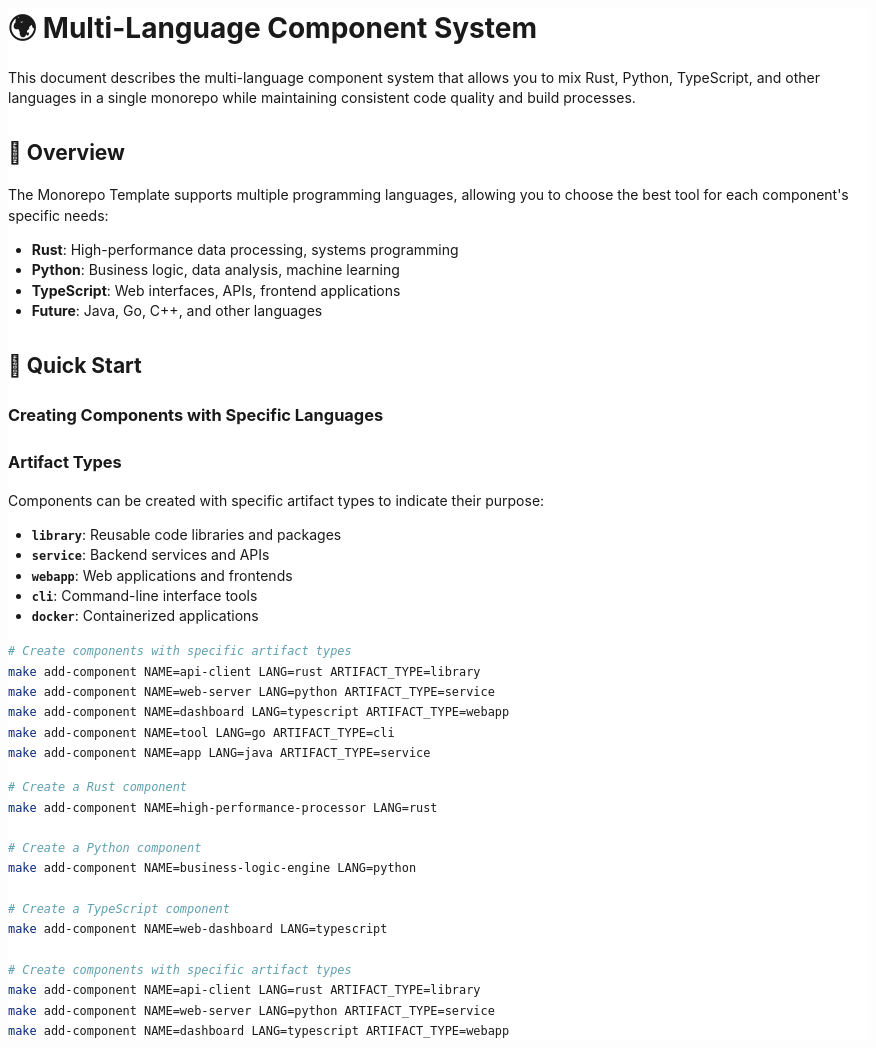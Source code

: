 # 🌍 Multi-Language Component System

This document describes the multi-language component system that allows you to mix Rust, Python, TypeScript, and other languages in a single monorepo while maintaining consistent code quality and build processes.

## 🎯 **Overview**

The Monorepo Template supports multiple programming languages, allowing you to choose the best tool for each component's specific needs:

- **Rust**: High-performance data processing, systems programming
- **Python**: Business logic, data analysis, machine learning
- **TypeScript**: Web interfaces, APIs, frontend applications
- **Future**: Java, Go, C++, and other languages

## 🚀 **Quick Start**

### **Creating Components with Specific Languages**

### **Artifact Types**

Components can be created with specific artifact types to indicate their purpose:

- **`library`**: Reusable code libraries and packages
- **`service`**: Backend services and APIs  
- **`webapp`**: Web applications and frontends
- **`cli`**: Command-line interface tools
- **`docker`**: Containerized applications

```bash
# Create components with specific artifact types
make add-component NAME=api-client LANG=rust ARTIFACT_TYPE=library
make add-component NAME=web-server LANG=python ARTIFACT_TYPE=service
make add-component NAME=dashboard LANG=typescript ARTIFACT_TYPE=webapp
make add-component NAME=tool LANG=go ARTIFACT_TYPE=cli
make add-component NAME=app LANG=java ARTIFACT_TYPE=service
```

```bash
# Create a Rust component
make add-component NAME=high-performance-processor LANG=rust

# Create a Python component
make add-component NAME=business-logic-engine LANG=python

# Create a TypeScript component
make add-component NAME=web-dashboard LANG=typescript

# Create components with specific artifact types
make add-component NAME=api-client LANG=rust ARTIFACT_TYPE=library
make add-component NAME=web-server LANG=python ARTIFACT_TYPE=service
make add-component NAME=dashboard LANG=typescript ARTIFACT_TYPE=webapp


```
